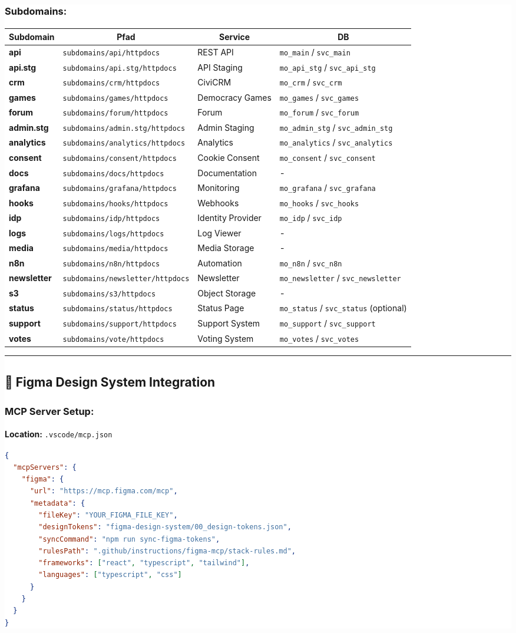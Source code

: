### **Subdomains:**

| Subdomain | Pfad | Service | DB |
|-----------|------|---------|-----|
| **api** | `subdomains/api/httpdocs` | REST API | `mo_main` / `svc_main` |
| **api.stg** | `subdomains/api.stg/httpdocs` | API Staging | `mo_api_stg` / `svc_api_stg` |
| **crm** | `subdomains/crm/httpdocs` | CiviCRM | `mo_crm` / `svc_crm` |
| **games** | `subdomains/games/httpdocs` | Democracy Games | `mo_games` / `svc_games` |
| **forum** | `subdomains/forum/httpdocs` | Forum | `mo_forum` / `svc_forum` |
| **admin.stg** | `subdomains/admin.stg/httpdocs` | Admin Staging | `mo_admin_stg` / `svc_admin_stg` |
| **analytics** | `subdomains/analytics/httpdocs` | Analytics | `mo_analytics` / `svc_analytics` |
| **consent** | `subdomains/consent/httpdocs` | Cookie Consent | `mo_consent` / `svc_consent` |
| **docs** | `subdomains/docs/httpdocs` | Documentation | - |
| **grafana** | `subdomains/grafana/httpdocs` | Monitoring | `mo_grafana` / `svc_grafana` |
| **hooks** | `subdomains/hooks/httpdocs` | Webhooks | `mo_hooks` / `svc_hooks` |
| **idp** | `subdomains/idp/httpdocs` | Identity Provider | `mo_idp` / `svc_idp` |
| **logs** | `subdomains/logs/httpdocs` | Log Viewer | - |
| **media** | `subdomains/media/httpdocs` | Media Storage | - |
| **n8n** | `subdomains/n8n/httpdocs` | Automation | `mo_n8n` / `svc_n8n` |
| **newsletter** | `subdomains/newsletter/httpdocs` | Newsletter | `mo_newsletter` / `svc_newsletter` |
| **s3** | `subdomains/s3/httpdocs` | Object Storage | - |
| **status** | `subdomains/status/httpdocs` | Status Page | `mo_status` / `svc_status` (optional) |
| **support** | `subdomains/support/httpdocs` | Support System | `mo_support` / `svc_support` |
| **votes** | `subdomains/vote/httpdocs` | Voting System | `mo_votes` / `svc_votes` |

---

## 🎨 **Figma Design System Integration**

### **MCP Server Setup:**

**Location:** `.vscode/mcp.json`

```json
{
  "mcpServers": {
    "figma": {
      "url": "https://mcp.figma.com/mcp",
      "metadata": {
        "fileKey": "YOUR_FIGMA_FILE_KEY",
        "designTokens": "figma-design-system/00_design-tokens.json",
        "syncCommand": "npm run sync-figma-tokens",
        "rulesPath": ".github/instructions/figma-mcp/stack-rules.md",
        "frameworks": ["react", "typescript", "tailwind"],
        "languages": ["typescript", "css"]
      }
    }
  }
}
```